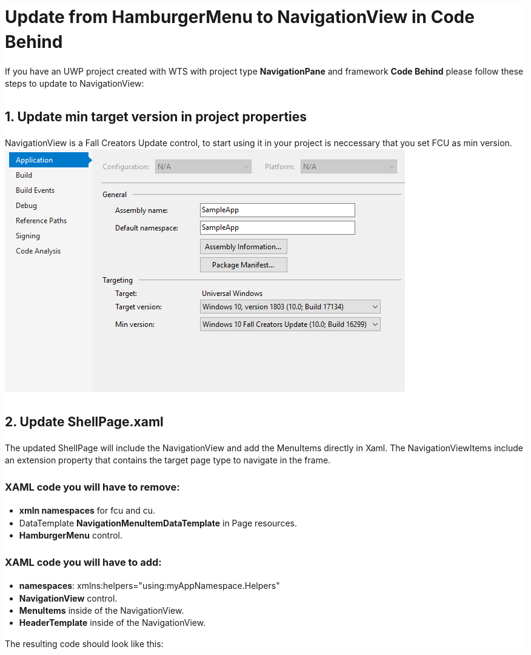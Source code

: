 # Update from HamburgerMenu to NavigationView in Code Behind
If you have an UWP project created with WTS with project type **NavigationPane** and framework **Code Behind**  please follow these steps to update to NavigationView:

## 1. Update min target version in project properties
NavigationView is a Fall Creators Update control, to start using it in your project is neccessary that you set FCU as min version.
![](../../resources/project-types/fcu-min-version.png)

## 2. Update ShellPage.xaml
The updated ShellPage will include the NavigationView and add the MenuItems directly in Xaml. The NavigationViewItems include an extension property that contains the target page type to navigate in the frame.

### XAML code you will have to remove:
 - **xmln namespaces** for fcu and cu.
 - DataTemplate **NavigationMenuItemDataTemplate** in Page resources.
 - **HamburgerMenu** control.

### XAML code you will have to add:
 - **namespaces**: xmlns:helpers="using:myAppNamespace.Helpers"
 - **NavigationView** control.
 - **MenuItems** inside of the NavigationView.
 - **HeaderTemplate** inside of the NavigationView.

 The resulting code should look like this:
